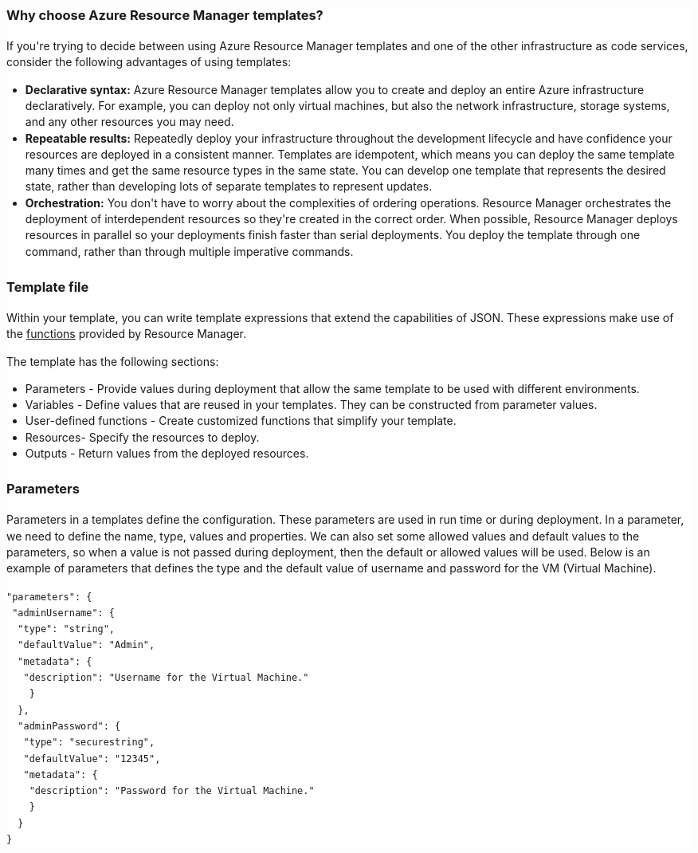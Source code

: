 ### Why choose Azure Resource Manager templates?

If you're trying to decide between using Azure Resource Manager templates and one of the other infrastructure as code services, consider the following advantages of using templates:

   * **Declarative syntax:** Azure Resource Manager templates allow you to create and deploy an entire Azure infrastructure declaratively. For example, you can deploy not only virtual machines, but also the network infrastructure, storage systems, and any other resources you may need.
   * **Repeatable results:** Repeatedly deploy your infrastructure throughout the development lifecycle and have confidence your resources are deployed in a consistent manner. Templates are idempotent, which means you can deploy the same template many times and get the same resource types in the same state. You can develop one template that represents the desired state, rather than developing lots of separate templates to represent updates.
   * **Orchestration:** You don't have to worry about the complexities of ordering operations. Resource Manager orchestrates the deployment of interdependent resources so they're created in the correct order. When possible, Resource Manager deploys resources in parallel so your deployments finish faster than serial deployments. You deploy the template through one command, rather than through multiple imperative commands.
   
### Template file

Within your template, you can write template expressions that extend the capabilities of JSON. These expressions make use of the [functions](https://learn.microsoft.com/en-us/azure/azure-resource-manager/templates/template-functions) provided by Resource Manager.

The template has the following sections:

   * Parameters - Provide values during deployment that allow the same template to be used with different environments.
   * Variables - Define values that are reused in your templates. They can be constructed from parameter values.
   * User-defined functions - Create customized functions that simplify your template.
   * Resources- Specify the resources to deploy.
   * Outputs - Return values from the deployed resources.

### Parameters

Parameters in a templates define the configuration. These parameters are used in run time or during deployment. In a parameter, we need to define the name, type, values and properties. We can also set some allowed values and default values to the parameters, so when a value is not passed during deployment, then the default or allowed values will be used. Below is an example of parameters that defines the type and the default value of username and password for the VM (Virtual Machine).

```azurecli-interactive
"parameters": {
 "adminUsername": {
  "type": "string",
  "defaultValue": "Admin",
  "metadata": {
   "description": "Username for the Virtual Machine."
    }
  },
  "adminPassword": {
   "type": "securestring",
   "defaultValue": "12345",
   "metadata": {
    "description": "Password for the Virtual Machine."
    }
  }
}
```

